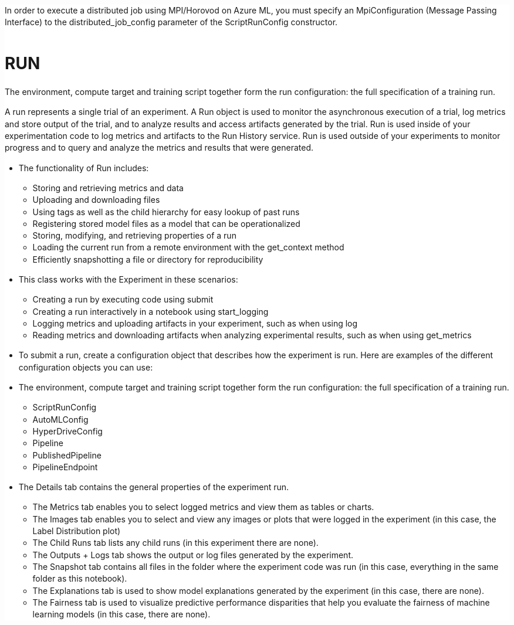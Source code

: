 In order to execute a distributed job using MPI/Horovod on Azure ML, you must specify an MpiConfiguration (Message Passing Interface) to the distributed_job_config parameter of the ScriptRunConfig constructor. 

# RUN

The environment, compute target and training script together form the run configuration: the full specification of a training run.

A run represents a single trial of an experiment. A Run object is used to monitor the asynchronous execution of a trial, log metrics and store output of the trial, and to analyze results and access artifacts generated by the trial.
Run is used inside of your experimentation code to log metrics and artifacts to the Run History service.
Run is used outside of your experiments to monitor progress and to query and analyze the metrics and results that were generated.

* The functionality of Run includes:
    * Storing and retrieving metrics and data
    * Uploading and downloading files
    * Using tags as well as the child hierarchy for easy lookup of past runs
    * Registering stored model files as a model that can be operationalized
    * Storing, modifying, and retrieving properties of a run
    * Loading the current run from a remote environment with the get_context method
    * Efficiently snapshotting a file or directory for reproducibility

* This class works with the Experiment in these scenarios:
    * Creating a run by executing code using submit
    * Creating a run interactively in a notebook using start_logging
    * Logging metrics and uploading artifacts in your experiment, such as when using log
    * Reading metrics and downloading artifacts when analyzing experimental results, such as when using get_metrics

* To submit a run, create a configuration object that describes how the experiment is run. Here are examples of the different configuration objects you can use:
* The environment, compute target and training script together form the run configuration: the full specification of a training run.
    * ScriptRunConfig
    * AutoMLConfig
    * HyperDriveConfig
    * Pipeline
    * PublishedPipeline
    * PipelineEndpoint

* The Details tab contains the general properties of the experiment run.
    * The Metrics tab enables you to select logged metrics and view them as tables or charts.
    * The Images tab enables you to select and view any images or plots that were logged in the experiment (in this case, the Label Distribution plot)
    * The Child Runs tab lists any child runs (in this experiment there are none).
    * The Outputs + Logs tab shows the output or log files generated by the experiment.
    * The Snapshot tab contains all files in the folder where the experiment code was run (in this case, everything in the same folder as this notebook).
    * The Explanations tab is used to show model explanations generated by the experiment (in this case, there are none).
    * The Fairness tab is used to visualize predictive performance disparities that help you evaluate the fairness of machine learning models (in this case, there are none).
